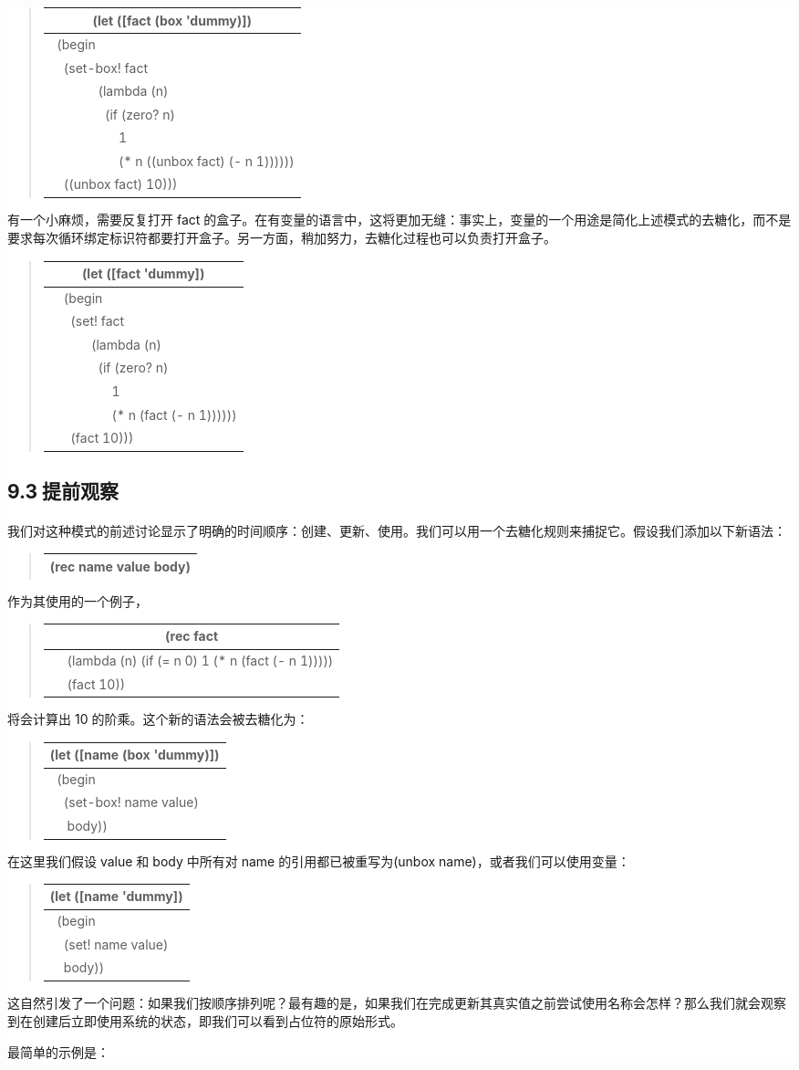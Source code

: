 > | (let ([fact (box 'dummy)]) |
> | --- |
> |   (begin |
> |     (set-box! fact |
> |               (lambda (n) |
> |                 (if (zero? n) |
> |                     1 |
> |                     (* n ((unbox fact) (- n 1)))))) |
> |     ((unbox fact) 10))) |

有一个小麻烦，需要反复打开 fact 的盒子。在有变量的语言中，这将更加无缝：事实上，变量的一个用途是简化上述模式的去糖化，而不是要求每次循环绑定标识符都要打开盒子。另一方面，稍加努力，去糖化过程也可以负责打开盒子。

> | (let ([fact 'dummy]) |
> | --- |
> |     (begin |
> |       (set! fact |
> |             (lambda (n) |
> |               (if (zero? n) |
> |                   1 |
> |                   (* n (fact (- n 1)))))) |
> |       (fact 10))) |

## 9.3 提前观察

我们对这种模式的前述讨论显示了明确的时间顺序：创建、更新、使用。我们可以用一个去糖化规则来捕捉它。假设我们添加以下新语法：

> | (rec name value body) |
> | --- |

作为其使用的一个例子，

> | (rec fact |
> | --- |
> |      (lambda (n) (if (= n 0) 1 (* n (fact (- n 1))))) |
> |      (fact 10)) |

将会计算出 10 的阶乘。这个新的语法会被去糖化为：

> | (let ([name (box 'dummy)]) |
> | --- |
> |   (begin |
> |     (set-box! name value) |
> |      body)) |

在这里我们假设 value 和 body 中所有对 name 的引用都已被重写为(unbox name)，或者我们可以使用变量：

> | (let ([name 'dummy]) |
> | --- |
> |   (begin |
> |     (set! name value) |
> |     body)) |

这自然引发了一个问题：如果我们按顺序排列呢？最有趣的是，如果我们在完成更新其真实值之前尝试使用名称会怎样？那么我们就会观察到在创建后立即使用系统的状态，即我们可以看到占位符的原始形式。

最简单的示例是：
